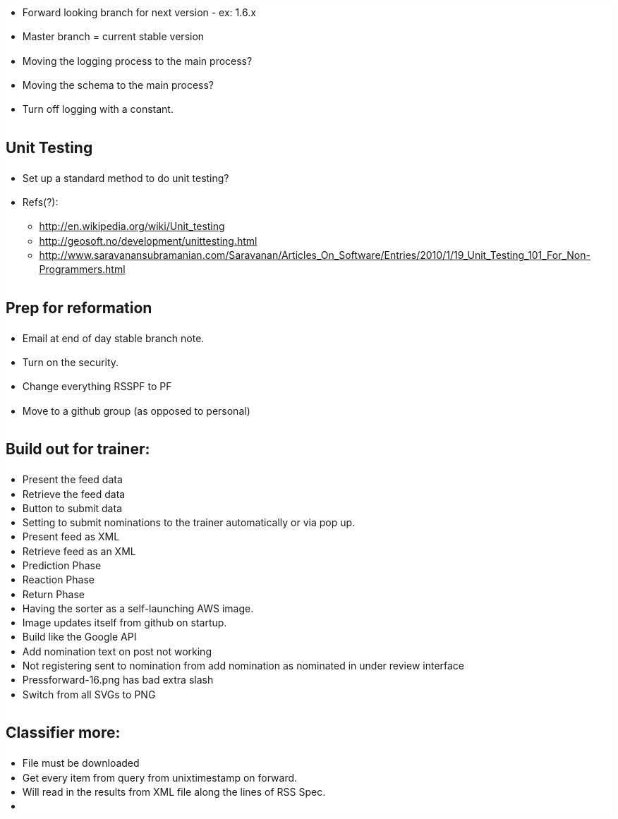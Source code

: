 -	Forward looking branch for next version - ex: 1.6.x

-	Master branch = current stable version

-	Moving the logging process to the main process?

-	Moving the schema to the main process?

-	Turn off logging with a constant.

Unit Testing
--------------------

-	Set up a standard method to do unit testing?

-	Refs(?):

	*	http://en.wikipedia.org/wiki/Unit_testing
	*	http://geosoft.no/development/unittesting.html
	*	http://www.saravanansubramanian.com/Saravanan/Articles_On_Software/Entries/2010/1/19_Unit_Testing_101_For_Non-Programmers.html


Prep for reformation
----------------------

-	Email at end of day stable branch note.

-	Turn on the security.

-	Change everything RSSPF to PF

-	Move to a github group (as opposed to personal)

Build out for trainer:
-----------------------

-	Present the feed data
-	Retrieve the feed data
-	Button to submit data
-	Setting to submit nominations to the trainer automatically or via pop up.
-	Present feed as XML
-	Retrieve feed as an XML
-	Prediction Phase
-	Reaction Phase
-	Return Phase
-	Having the sorter as a self-launching AWS image.
-	Image updates itself from github on startup.
-	Build like the Google API
-	Add nomination text on post not working
-	Not registering sent to nomination from add nomination as nominated in under review interface
-	Pressforward-16.png has bad extra slash
-	Switch from all SVGs to PNG

Classifier more:
-------------------

-	File must be downloaded
-	Get every item from query from unixtimestamp on forward.
-	Will read in the results from XML file along the lines of RSS Spec.
-
